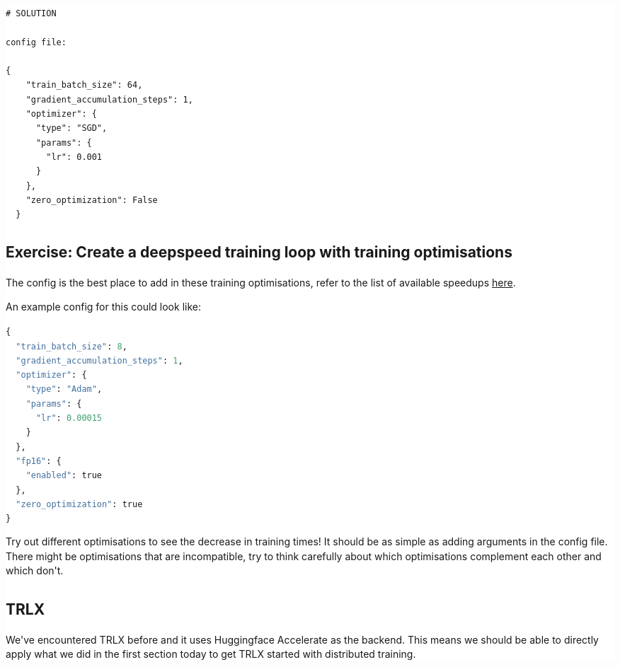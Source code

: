 ```
# SOLUTION

config file:

{
    "train_batch_size": 64,
    "gradient_accumulation_steps": 1,
    "optimizer": {
      "type": "SGD",
      "params": {
        "lr": 0.001
      }
    },
    "zero_optimization": False
  }

```

## Exercise: Create a deepspeed training loop with training optimisations

The config is the best place to add in these training optimisations, refer to the list of available speedups [here](https://www.deepspeed.ai/training/).

An example config for this could look like:

```python
{
  "train_batch_size": 8,
  "gradient_accumulation_steps": 1,
  "optimizer": {
    "type": "Adam",
    "params": {
      "lr": 0.00015
    }
  },
  "fp16": {
    "enabled": true
  },
  "zero_optimization": true
}
```

Try out different optimisations to see the decrease in training times! It should be as simple as adding arguments in the config file. There might be optimisations that are incompatible, try to think carefully about which optimisations complement each other and which don't.


## TRLX

We've encountered TRLX before and it uses Huggingface Accelerate as the backend. This means we should be able to directly apply what we did in the first section today to get TRLX started with distributed training.
